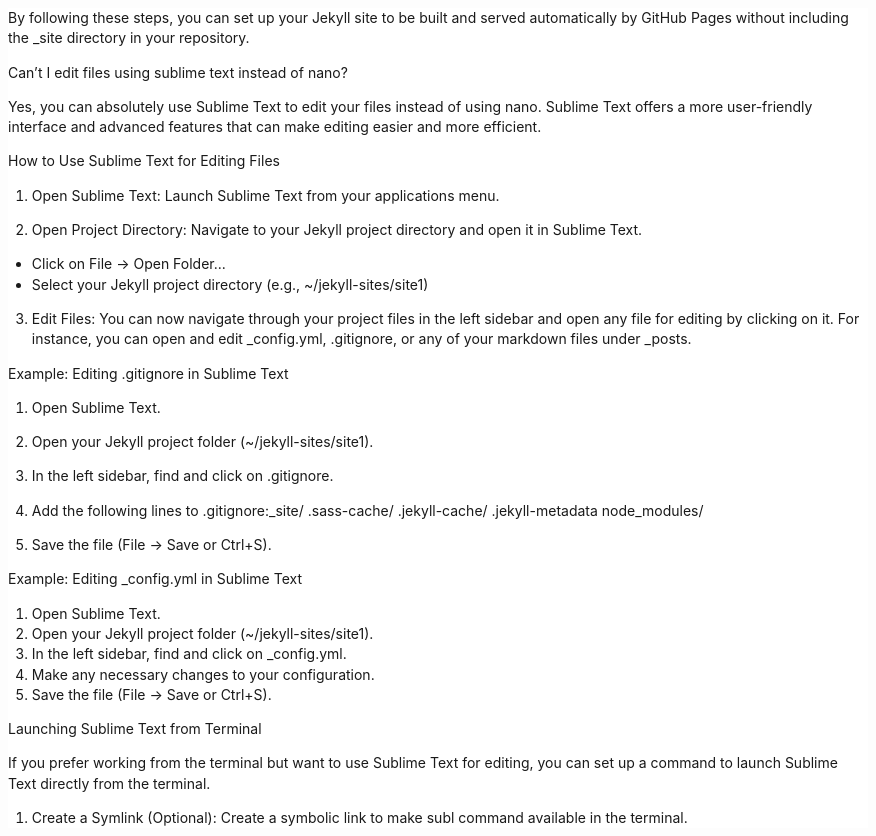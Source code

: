 By following these steps, you can set up your Jekyll site to be built and served automatically by GitHub Pages without including the _site directory in your repository.


Can’t I edit files using sublime text instead of nano?




Yes, you can absolutely use Sublime Text to edit your files instead of using nano. Sublime Text offers a more user-friendly interface and advanced features that can make editing easier and more efficient.

How to Use Sublime Text for Editing Files

1. Open Sublime Text:
  Launch Sublime Text from your applications menu.


2. Open Project Directory:
  Navigate to your Jekyll project directory and open it in Sublime Text.

- Click on File -> Open Folder...
- Select your Jekyll project directory (e.g., ~/jekyll-sites/site1)


3. Edit Files:
  You can now navigate through your project files in the left sidebar and open any file for editing by clicking on it. For instance, you can open and edit _config.yml, .gitignore, or any of your markdown files under _posts.

Example: Editing .gitignore in Sublime Text

1. Open Sublime Text.
2. Open your Jekyll project folder (~/jekyll-sites/site1).
3. In the left sidebar, find and click on .gitignore.
4. Add the following lines to .gitignore:_site/
.sass-cache/
.jekyll-cache/
.jekyll-metadata
node_modules/


5. Save the file (File -> Save or Ctrl+S).

Example: Editing _config.yml in Sublime Text

1. Open Sublime Text.
2. Open your Jekyll project folder (~/jekyll-sites/site1).
3. In the left sidebar, find and click on _config.yml.
4. Make any necessary changes to your configuration.
5. Save the file (File -> Save or Ctrl+S).

Launching Sublime Text from Terminal

If you prefer working from the terminal but want to use Sublime Text for editing, you can set up a command to launch Sublime Text directly from the terminal.

1. Create a Symlink (Optional):
  Create a symbolic link to make subl command available in the terminal.
